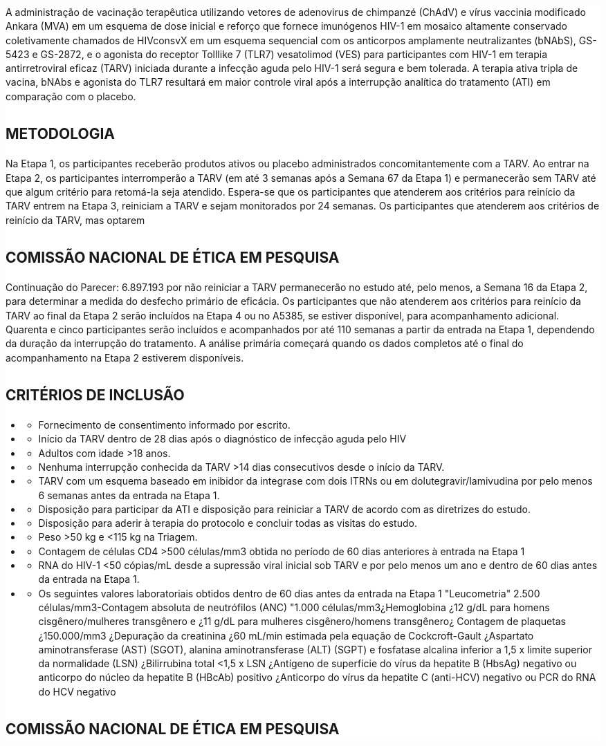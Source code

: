 A administração de vacinação terapêutica utilizando vetores de adenovirus de chimpanzé (ChAdV) e vírus vaccinia modificado Ankara (MVA) em um esquema de dose inicial e reforço que fornece imunógenos HIV-1 em mosaico altamente conservado coletivamente chamados de HIVconsvX em um esquema sequencial com os anticorpos amplamente neutralizantes (bNAbS), GS-5423 e GS-2872, e o agonista do receptor Tolllike 7 (TLR7) vesatolimod (VES) para participantes com HIV-1 em terapia antirretroviral eficaz (TARV) iniciada durante a infecção aguda pelo HIV-1 será segura e bem tolerada. A terapia ativa tripla de vacina, bNAbs e agonista do TLR7 resultará em maior controle viral após a interrupção analítica do tratamento (ATI) em comparação com o placebo.
## METODOLOGIA
Na Etapa 1, os participantes receberão produtos ativos ou placebo administrados concomitantemente com a TARV. Ao entrar na Etapa 2, os participantes interromperão a TARV (em até 3 semanas após a Semana 67 da Etapa 1) e permanecerão sem TARV até que algum critério para retomá-la seja atendido. Espera-se que os participantes que atenderem aos critérios para reinício da TARV entrem na Etapa 3, reiniciam a TARV e sejam monitorados por 24 semanas. Os participantes que atenderem aos critérios de reinício da TARV, mas optarem
## COMISSÃO NACIONAL DE ÉTICA EM PESQUISA

Continuação do Parecer: 6.897.193
por não reiniciar a TARV permanecerão no estudo até, pelo menos, a Semana 16 da Etapa 2, para determinar a medida do desfecho primário de eficácia. Os participantes que não atenderem aos critérios para reinício da TARV ao final da Etapa 2 serão incluídos na Etapa 4 ou no A5385, se estiver disponível, para acompanhamento adicional. Quarenta e cinco participantes serão incluídos e acompanhados por até 110 semanas a partir da entrada na Etapa 1, dependendo da duração da interrupção do tratamento. A análise primária começará quando os dados completos até o final do acompanhamento na Etapa 2 estiverem disponíveis.
## CRITÉRIOS DE INCLUSÃO
- - Fornecimento de consentimento informado por escrito.
- - Início da TARV dentro de 28 dias após o diagnóstico de infecção aguda pelo HIV
- - Adultos com idade &gt;18 anos.
- - Nenhuma interrupção conhecida da TARV &gt;14 dias consecutivos desde o início da TARV.
- - TARV com um esquema baseado em inibidor da integrase com dois ITRNs ou em dolutegravir/lamivudina por pelo menos 6 semanas antes da entrada na Etapa 1.
- - Disposição para participar da ATI e disposição para reiniciar a TARV de acordo com as diretrizes do estudo.
- - Disposição para aderir à terapia do protocolo e concluir todas as visitas do estudo.
- - Peso &gt;50 kg e &lt;115 kg na Triagem.
- - Contagem de células CD4 &gt;500 células/mm3 obtida no período de 60 dias anteriores à entrada na Etapa 1
- - RNA do HIV-1 &lt;50 cópias/mL desde a supressão viral inicial sob TARV e por pelo menos um ano e dentro de 60 dias antes da entrada na Etapa 1.
- - Os seguintes valores laboratoriais obtidos dentro de 60 dias antes da entrada na Etapa 1 "Leucometria" 2.500 células/mm3-Contagem absoluta de neutrófilos (ANC) "1.000 células/mm3¿Hemoglobina ¿12 g/dL para homens cisgênero/mulheres transgênero e ¿11 g/dL para mulheres cisgênero/homens transgênero¿ Contagem de plaquetas ¿150.000/mm3 ¿Depuração da creatinina ¿60 mL/min estimada pela equação de Cockcroft-Gault ¿Aspartato aminotransferase (AST) (SGOT), alanina aminotransferase (ALT) (SGPT) e fosfatase alcalina inferior a 1,5 x limite superior da normalidade (LSN) ¿Bilirrubina total &lt;1,5 x LSN ¿Antígeno de superfície do vírus da hepatite B (HbsAg) negativo ou anticorpo do núcleo da hepatite B (HBcAb) positivo ¿Anticorpo do vírus da hepatite C (anti-HCV) negativo ou PCR do RNA do HCV negativo
## COMISSÃO NACIONAL DE ÉTICA EM PESQUISA
